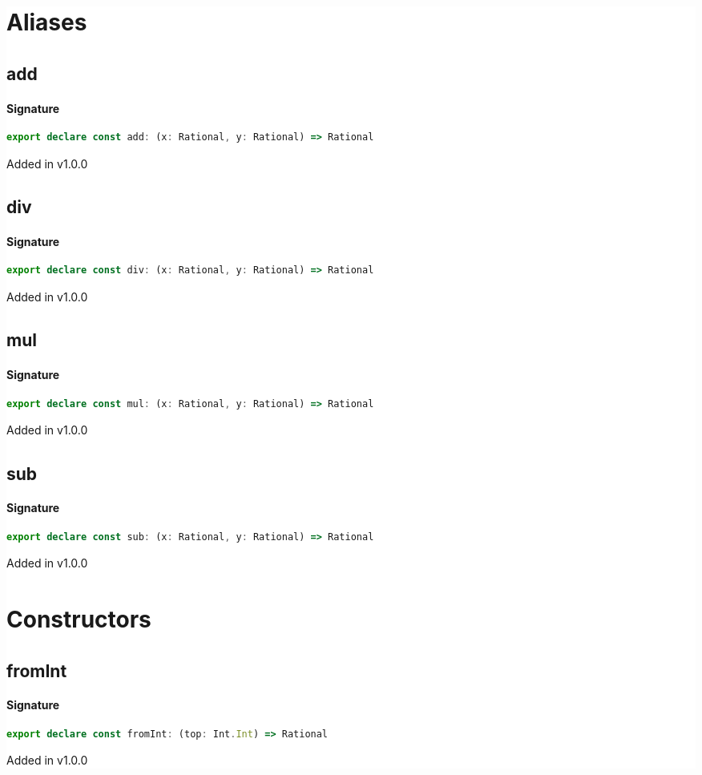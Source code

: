 
# Aliases

## add

**Signature**

```ts
export declare const add: (x: Rational, y: Rational) => Rational
```

Added in v1.0.0

## div

**Signature**

```ts
export declare const div: (x: Rational, y: Rational) => Rational
```

Added in v1.0.0

## mul

**Signature**

```ts
export declare const mul: (x: Rational, y: Rational) => Rational
```

Added in v1.0.0

## sub

**Signature**

```ts
export declare const sub: (x: Rational, y: Rational) => Rational
```

Added in v1.0.0

# Constructors

## fromInt

**Signature**

```ts
export declare const fromInt: (top: Int.Int) => Rational
```

Added in v1.0.0
